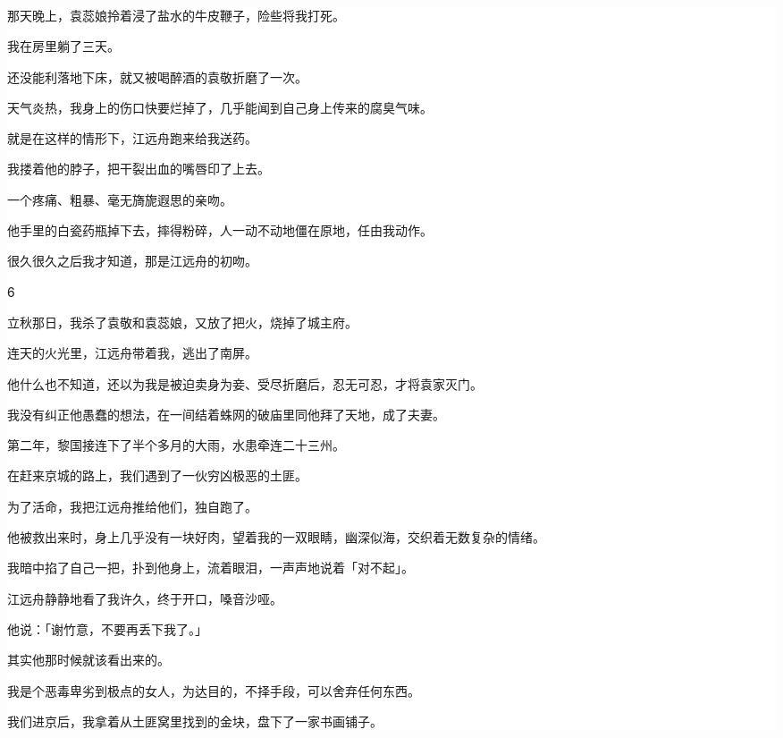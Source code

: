 
那天晚上，袁蕊娘拎着浸了盐水的牛皮鞭子，险些将我打死。


我在房里躺了三天。


还没能利落地下床，就又被喝醉酒的袁敬折磨了一次。


天气炎热，我身上的伤口快要烂掉了，几乎能闻到自己身上传来的腐臭气味。


就是在这样的情形下，江远舟跑来给我送药。


我搂着他的脖子，把干裂出血的嘴唇印了上去。


一个疼痛、粗暴、毫无旖旎遐思的亲吻。


他手里的白瓷药瓶掉下去，摔得粉碎，人一动不动地僵在原地，任由我动作。


很久很久之后我才知道，那是江远舟的初吻。


6


立秋那日，我杀了袁敬和袁蕊娘，又放了把火，烧掉了城主府。


连天的火光里，江远舟带着我，逃出了南屏。


他什么也不知道，还以为我是被迫卖身为妾、受尽折磨后，忍无可忍，才将袁家灭门。


我没有纠正他愚蠢的想法，在一间结着蛛网的破庙里同他拜了天地，成了夫妻。


第二年，黎国接连下了半个多月的大雨，水患牵连二十三州。


在赶来京城的路上，我们遇到了一伙穷凶极恶的土匪。


为了活命，我把江远舟推给他们，独自跑了。


他被救出来时，身上几乎没有一块好肉，望着我的一双眼睛，幽深似海，交织着无数复杂的情绪。


我暗中掐了自己一把，扑到他身上，流着眼泪，一声声地说着「对不起」。


江远舟静静地看了我许久，终于开口，嗓音沙哑。


他说：「谢竹意，不要再丢下我了。」


其实他那时候就该看出来的。


我是个恶毒卑劣到极点的女人，为达目的，不择手段，可以舍弃任何东西。


我们进京后，我拿着从土匪窝里找到的金块，盘下了一家书画铺子。

